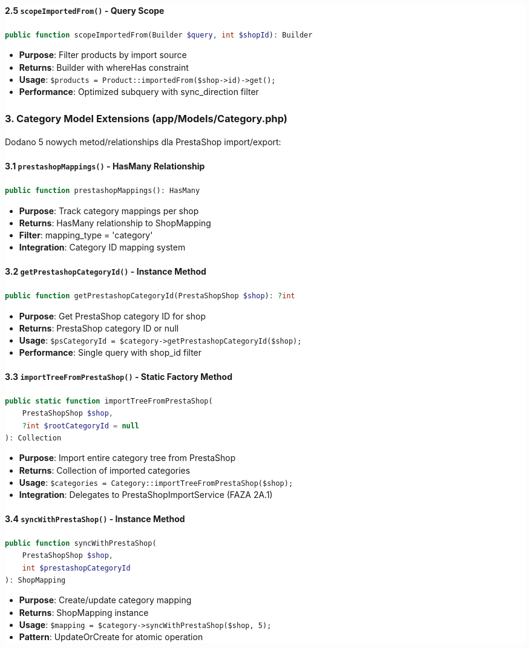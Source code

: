 #### 2.5 `scopeImportedFrom()` - Query Scope
```php
public function scopeImportedFrom(Builder $query, int $shopId): Builder
```
- **Purpose**: Filter products by import source
- **Returns**: Builder with whereHas constraint
- **Usage**: `$products = Product::importedFrom($shop->id)->get();`
- **Performance**: Optimized subquery with sync_direction filter

### 3. Category Model Extensions (app/Models/Category.php)

Dodano 5 nowych metod/relationships dla PrestaShop import/export:

#### 3.1 `prestashopMappings()` - HasMany Relationship
```php
public function prestashopMappings(): HasMany
```
- **Purpose**: Track category mappings per shop
- **Returns**: HasMany relationship to ShopMapping
- **Filter**: mapping_type = 'category'
- **Integration**: Category ID mapping system

#### 3.2 `getPrestashopCategoryId()` - Instance Method
```php
public function getPrestashopCategoryId(PrestaShopShop $shop): ?int
```
- **Purpose**: Get PrestaShop category ID for shop
- **Returns**: PrestaShop category ID or null
- **Usage**: `$psCategoryId = $category->getPrestashopCategoryId($shop);`
- **Performance**: Single query with shop_id filter

#### 3.3 `importTreeFromPrestaShop()` - Static Factory Method
```php
public static function importTreeFromPrestaShop(
    PrestaShopShop $shop,
    ?int $rootCategoryId = null
): Collection
```
- **Purpose**: Import entire category tree from PrestaShop
- **Returns**: Collection of imported categories
- **Usage**: `$categories = Category::importTreeFromPrestaShop($shop);`
- **Integration**: Delegates to PrestaShopImportService (FAZA 2A.1)

#### 3.4 `syncWithPrestaShop()` - Instance Method
```php
public function syncWithPrestaShop(
    PrestaShopShop $shop,
    int $prestashopCategoryId
): ShopMapping
```
- **Purpose**: Create/update category mapping
- **Returns**: ShopMapping instance
- **Usage**: `$mapping = $category->syncWithPrestaShop($shop, 5);`
- **Pattern**: UpdateOrCreate for atomic operation
